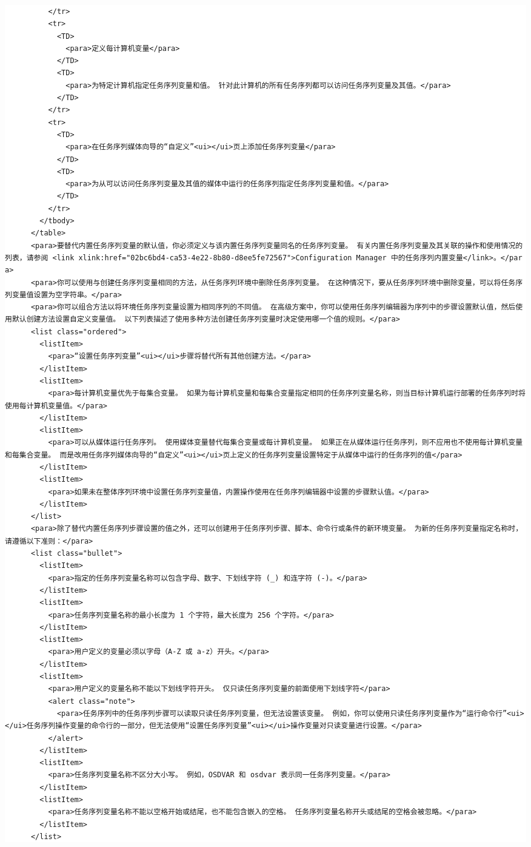               </tr>
              <tr>
                <TD>
                  <para>定义每计算机变量</para>
                </TD>
                <TD>
                  <para>为特定计算机指定任务序列变量和值。 针对此计算机的所有任务序列都可以访问任务序列变量及其值。</para>
                </TD>
              </tr>
              <tr>
                <TD>
                  <para>在任务序列媒体向导的“自定义”<ui></ui>页上添加任务序列变量</para>
                </TD>
                <TD>
                  <para>为从可以访问任务序列变量及其值的媒体中运行的任务序列指定任务序列变量和值。</para>
                </TD>
              </tr>
            </tbody>
          </table>
          <para>要替代内置任务序列变量的默认值，你必须定义与该内置任务序列变量同名的任务序列变量。 有关内置任务序列变量及其关联的操作和使用情况的列表，请参阅 <link xlink:href="02bc6bd4-ca53-4e22-8b80-d8ee5fe72567">Configuration Manager 中的任务序列内置变量</link>。</para>
          <para>你可以使用与创建任务序列变量相同的方法，从任务序列环境中删除任务序列变量。 在这种情况下，要从任务序列环境中删除变量，可以将任务序列变量值设置为空字符串。</para>
          <para>你可以组合方法以将环境任务序列变量设置为相同序列的不同值。 在高级方案中，你可以使用任务序列编辑器为序列中的步骤设置默认值，然后使用默认创建方法设置自定义变量值。 以下列表描述了使用多种方法创建任务序列变量时决定使用哪一个值的规则。</para>
          <list class="ordered">
            <listItem>
              <para>“设置任务序列变量”<ui></ui>步骤将替代所有其他创建方法。</para>
            </listItem>
            <listItem>
              <para>每计算机变量优先于每集合变量。 如果为每计算机变量和每集合变量指定相同的任务序列变量名称，则当目标计算机运行部署的任务序列时将使用每计算机变量值。</para>
            </listItem>
            <listItem>
              <para>可以从媒体运行任务序列。 使用媒体变量替代每集合变量或每计算机变量。 如果正在从媒体运行任务序列，则不应用也不使用每计算机变量和每集合变量。 而是改用任务序列媒体向导的“自定义”<ui></ui>页上定义的任务序列变量设置特定于从媒体中运行的任务序列的值</para>
            </listItem>
            <listItem>
              <para>如果未在整体序列环境中设置任务序列变量值，内置操作使用在任务序列编辑器中设置的步骤默认值。</para>
            </listItem>
          </list>
          <para>除了替代内置任务序列步骤设置的值之外，还可以创建用于任务序列步骤、脚本、命令行或条件的新环境变量。 为新的任务序列变量指定名称时，请遵循以下准则：</para>
          <list class="bullet">
            <listItem>
              <para>指定的任务序列变量名称可以包含字母、数字、下划线字符 (_) 和连字符 (-)。</para>
            </listItem>
            <listItem>
              <para>任务序列变量名称的最小长度为 1 个字符，最大长度为 256 个字符。</para>
            </listItem>
            <listItem>
              <para>用户定义的变量必须以字母（A-Z 或 a-z）开头。</para>
            </listItem>
            <listItem>
              <para>用户定义的变量名称不能以下划线字符开头。 仅只读任务序列变量的前面使用下划线字符</para>
              <alert class="note">
                <para>任务序列中的任务序列步骤可以读取只读任务序列变量，但无法设置该变量。 例如，你可以使用只读任务序列变量作为“运行命令行”<ui></ui>任务序列操作变量的命令行的一部分，但无法使用“设置任务序列变量”<ui></ui>操作变量对只读变量进行设置。</para>
              </alert>
            </listItem>
            <listItem>
              <para>任务序列变量名称不区分大小写。 例如，OSDVAR 和 osdvar 表示同一任务序列变量。</para>
            </listItem>
            <listItem>
              <para>任务序列变量名称不能以空格开始或结尾，也不能包含嵌入的空格。 任务序列变量名称开头或结尾的空格会被忽略。</para>
            </listItem>
          </list>